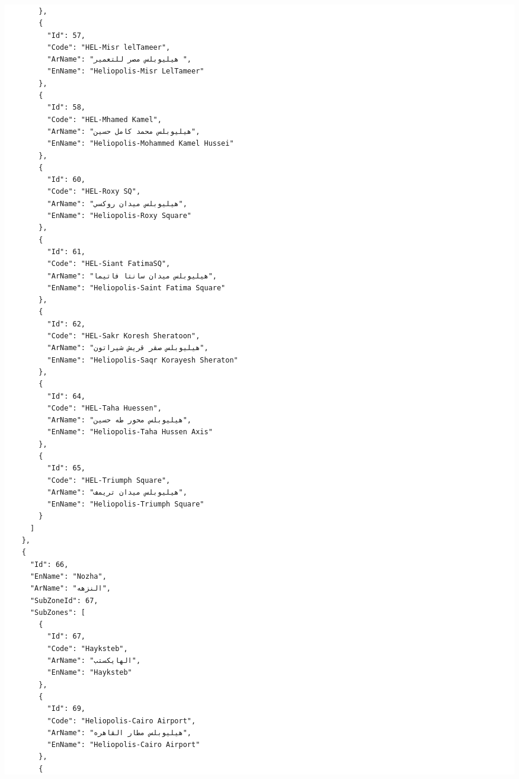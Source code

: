            },
            {
              "Id": 57,
              "Code": "HEL-Misr lelTameer",
              "ArName": "هيليوبلس مصر للتعمير ",
              "EnName": "Heliopolis-Misr LelTameer"
            },
            {
              "Id": 58,
              "Code": "HEL-Mhamed Kamel",
              "ArName": "هيليوبلس محمد كامل حسين",
              "EnName": "Heliopolis-Mohammed Kamel Hussei"
            },
            {
              "Id": 60,
              "Code": "HEL-Roxy SQ",
              "ArName": "هيليوبلس ميدان روكسي",
              "EnName": "Heliopolis-Roxy Square"
            },
            {
              "Id": 61,
              "Code": "HEL-Siant FatimaSQ",
              "ArName": "هيليوبلس ميدان سانتا فاتيما",
              "EnName": "Heliopolis-Saint Fatima Square"
            },
            {
              "Id": 62,
              "Code": "HEL-Sakr Koresh Sheratoon",
              "ArName": "هيليوبلس صقر قريش شيراتون",
              "EnName": "Heliopolis-Saqr Korayesh Sheraton"
            },
            {
              "Id": 64,
              "Code": "HEL-Taha Huessen",
              "ArName": "هيليوبلس محور طه حسين",
              "EnName": "Heliopolis-Taha Hussen Axis"
            },
            {
              "Id": 65,
              "Code": "HEL-Triumph Square",
              "ArName": "هيليوبلس ميدان تريمف",
              "EnName": "Heliopolis-Triumph Square"
            }
          ]
        },
        {
          "Id": 66,
          "EnName": "Nozha",
          "ArName": "النزهه",
          "SubZoneId": 67,
          "SubZones": [
            {
              "Id": 67,
              "Code": "Hayksteb",
              "ArName": "الهايكستب",
              "EnName": "Hayksteb"
            },
            {
              "Id": 69,
              "Code": "Heliopolis-Cairo Airport",
              "ArName": "هيليوبلس مطار القاهره",
              "EnName": "Heliopolis-Cairo Airport"
            },
            {